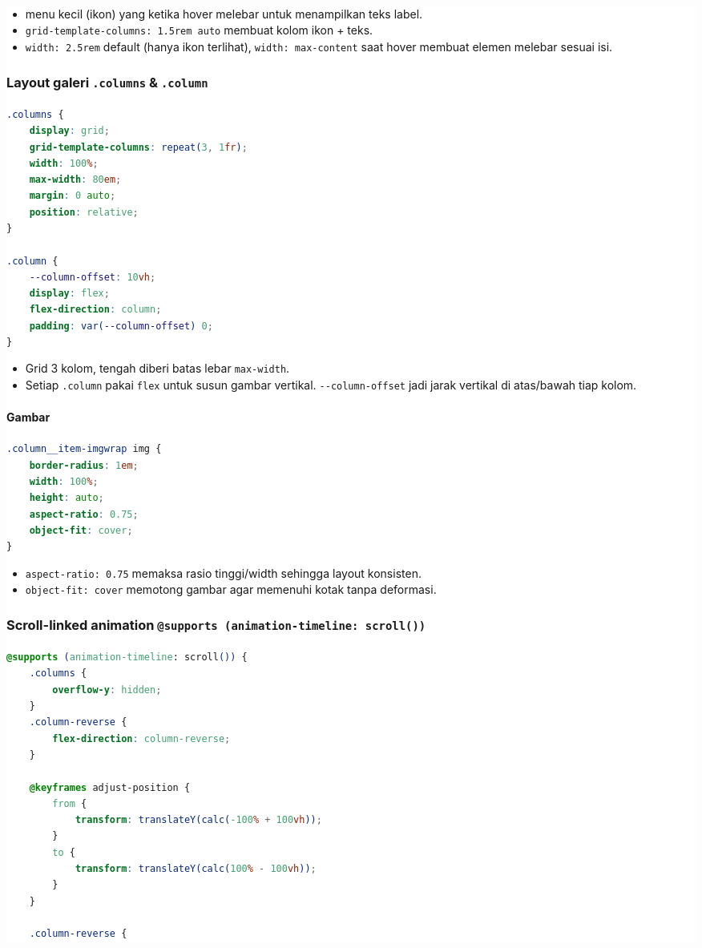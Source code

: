 -   menu kecil (ikon) yang ketika hover melebar untuk menampilkan teks label.
-   `grid-template-columns: 1.5rem auto` membuat kolom ikon + teks.
-   `width: 2.5rem` default (hanya ikon terlihat), `width: max-content` saat hover membuat elemen melebar sesuai isi.

### Layout galeri `.columns` & `.column`

```css
.columns {
    display: grid;
    grid-template-columns: repeat(3, 1fr);
    width: 100%;
    max-width: 80em;
    margin: 0 auto;
    position: relative;
}

.column {
    --column-offset: 10vh;
    display: flex;
    flex-direction: column;
    padding: var(--column-offset) 0;
}
```

-   Grid 3 kolom, tengah diberi batas lebar `max-width`.
-   Setiap `.column` pakai `flex` untuk susun gambar vertikal. `--column-offset` jadi jarak vertikal di atas/bawah tiap kolom.

#### Gambar

```css
.column__item-imgwrap img {
    border-radius: 1em;
    width: 100%;
    height: auto;
    aspect-ratio: 0.75;
    object-fit: cover;
}
```

-   `aspect-ratio: 0.75` memaksa rasio tinggi/width sehingga layout konsisten.
-   `object-fit: cover` memotong gambar agar memenuhi kotak tanpa deformasi.

### Scroll-linked animation `@supports (animation-timeline: scroll())`

```css
@supports (animation-timeline: scroll()) {
    .columns {
        overflow-y: hidden;
    }
    .column-reverse {
        flex-direction: column-reverse;
    }

    @keyframes adjust-position {
        from {
            transform: translateY(calc(-100% + 100vh));
        }
        to {
            transform: translateY(calc(100% - 100vh));
        }
    }

    .column-reverse {
```